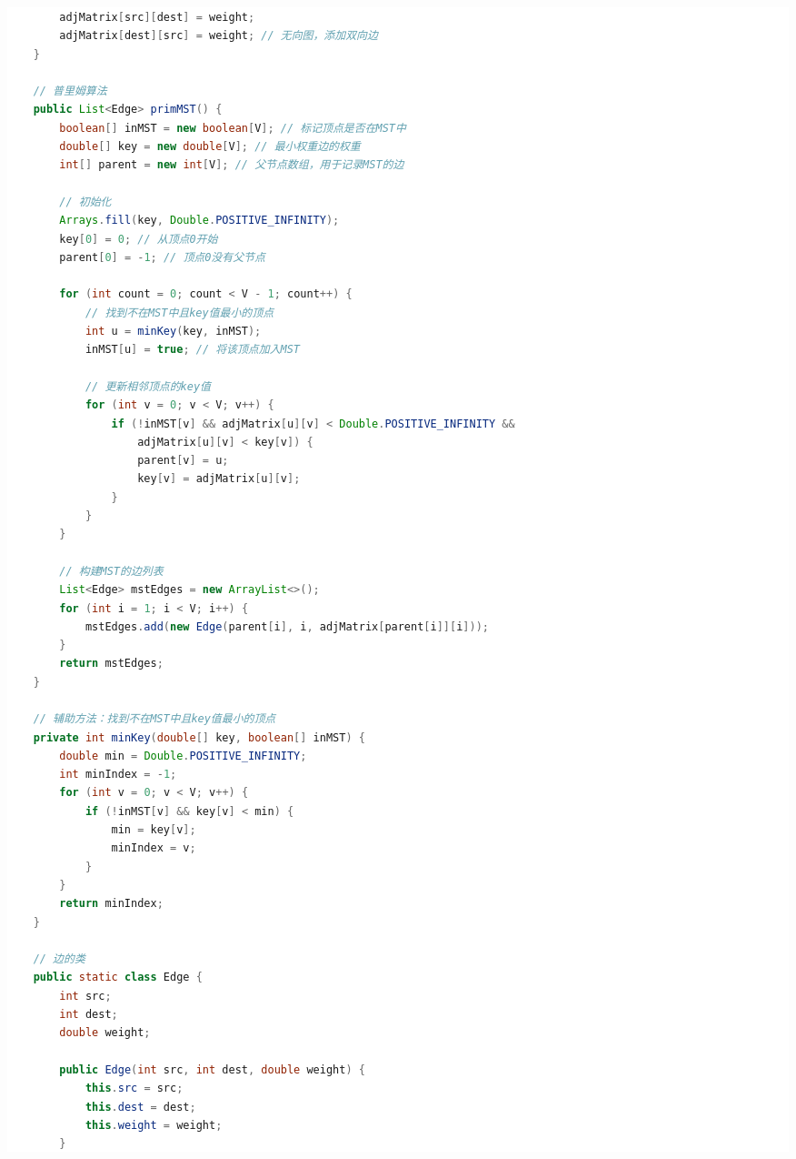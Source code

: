 ```java
        adjMatrix[src][dest] = weight;
        adjMatrix[dest][src] = weight; // 无向图，添加双向边
    }

    // 普里姆算法
    public List<Edge> primMST() {
        boolean[] inMST = new boolean[V]; // 标记顶点是否在MST中
        double[] key = new double[V]; // 最小权重边的权重
        int[] parent = new int[V]; // 父节点数组，用于记录MST的边

        // 初始化
        Arrays.fill(key, Double.POSITIVE_INFINITY);
        key[0] = 0; // 从顶点0开始
        parent[0] = -1; // 顶点0没有父节点

        for (int count = 0; count < V - 1; count++) {
            // 找到不在MST中且key值最小的顶点
            int u = minKey(key, inMST);
            inMST[u] = true; // 将该顶点加入MST

            // 更新相邻顶点的key值
            for (int v = 0; v < V; v++) {
                if (!inMST[v] && adjMatrix[u][v] < Double.POSITIVE_INFINITY &&
                    adjMatrix[u][v] < key[v]) {
                    parent[v] = u;
                    key[v] = adjMatrix[u][v];
                }
            }
        }

        // 构建MST的边列表
        List<Edge> mstEdges = new ArrayList<>();
        for (int i = 1; i < V; i++) {
            mstEdges.add(new Edge(parent[i], i, adjMatrix[parent[i]][i]));
        }
        return mstEdges;
    }

    // 辅助方法：找到不在MST中且key值最小的顶点
    private int minKey(double[] key, boolean[] inMST) {
        double min = Double.POSITIVE_INFINITY;
        int minIndex = -1;
        for (int v = 0; v < V; v++) {
            if (!inMST[v] && key[v] < min) {
                min = key[v];
                minIndex = v;
            }
        }
        return minIndex;
    }

    // 边的类
    public static class Edge {
        int src;
        int dest;
        double weight;

        public Edge(int src, int dest, double weight) {
            this.src = src;
            this.dest = dest;
            this.weight = weight;
        }

```